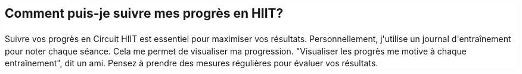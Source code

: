 ## Comment puis-je suivre mes progrès en HIIT?

Suivre vos progrès en Circuit HIIT est essentiel pour maximiser vos résultats. Personnellement, j'utilise un journal d'entraînement pour noter chaque séance. Cela me permet de visualiser ma progression. "Visualiser les progrès me motive à chaque entraînement", dit un ami. Pensez à prendre des mesures régulières pour évaluer vos résultats.
